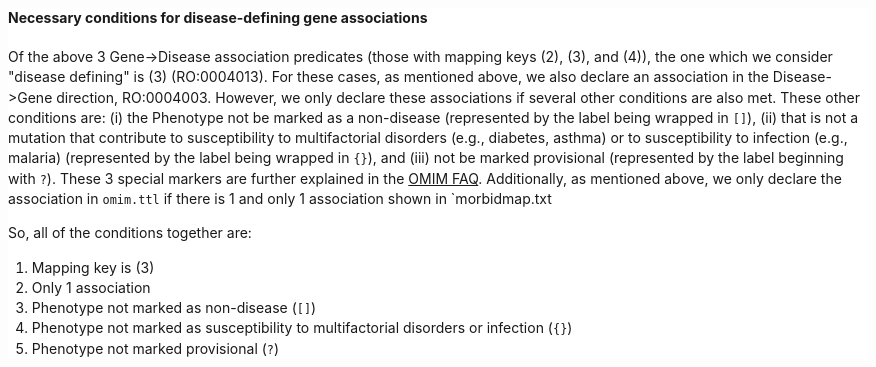 #### Necessary conditions for disease-defining gene associations
Of the above 3 Gene->Disease association predicates (those with mapping keys (2), (3), and (4)), the one which we 
consider "disease defining" is (3) (RO:0004013). For these cases, as mentioned above, we also declare an association in 
the Disease->Gene direction, RO:0004003. However, we only declare these associations if several other conditions are 
also met. These other conditions are: (i) the Phenotype not be marked as a non-disease (represented by the label 
being wrapped in `[]`), (ii) that is not a mutation that contribute to susceptibility to multifactorial disorders 
(e.g., diabetes, asthma) or to susceptibility to infection (e.g., malaria) (represented by the label being wrapped in 
`{}`), and (iii) not be marked provisional (represented by the label beginning with `?`). These 3 special markers are 
further explained in the [OMIM FAQ](https://omim.org/help/faq#1_6). Additionally, as mentioned above, we only declare 
the association in `omim.ttl` if there is 1 and only 1 association shown in `morbidmap.txt

So, all of the conditions together are:
1. Mapping key is (3)
2. Only 1 association
3. Phenotype not marked as non-disease (`[]`)
4. Phenotype not marked as susceptibility to multifactorial disorders or infection (`{}`)
5. Phenotype not marked provisional (`?`)
